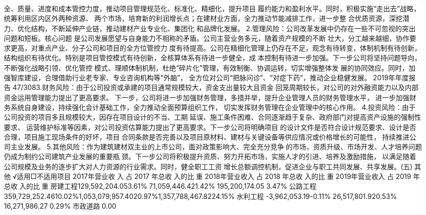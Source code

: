全、质量、进度和成本管控力度，推动项目管理规范化、标准化、精细化，提升项目
履约能力和盈利水平。同时，积极实施“走出去”战略，统筹利用区内区外两种资源、
两个市场，培育新的利润增长点；在建材业方面，全力推动节能减排工作，进一步整
合优质资源，深挖潜力、优化结构，不断延伸产业链，推动建材产业专业化、集团化
和品牌化发展。
2.管理风险：公司改革发展中仍存在一些不可忽视的突出问题和短板。核心问题
是公司发展愿望与自身能力不相称的矛盾。公司主营业务多元，随着资产规模的不断
壮大，分工越来越细，协作要求更高，对重点产业、分子公司和项目的全方位管控力
度有待提高。公司在精细化管理上仍存在不足，观念有待转变，体制机制有待创新，
结构组织有待优化。特别是项目管控模式有待创新，全核算体系有待进一步健全，成
本控制有待进一步加强。下一步公司将坚持问题导向，不断强化战略引领、优化管控
模式、理顺体制机制，杜绝“碎片化”管理，有效制衡、协调运转，切实增强整体发
展的协同效应。同时，加强智库建设，合理借助行业老专家、专业咨询机构等“外脑”，
全方位对公司“把脉问诊”、“对症下药”，推动企业稳健发展。
2019年年度报告
47/3083.财务风险：由于公司投资或承建的项目通常规模较大，资金支出量较大且资金
回笼周期较长，对公司的对外融资能力以及内部资金运用管理能力提出了更高要求。
下一步，公司将进一步加强财务管理，多措并举，提升企业管理人员的财务管理水平，
进一步加强财务系统自身建设，持续强化会计基础工作，全力推动全面预算组织工作，
切实发挥财务管理在企业管理中的核心作用。
4.投资风险：由于公司投资的项目多且规模较大，因存在项目设计的不当、工期
延误、施工条件困难、合同逐渐趋于复杂、政府部门对提高资产设施的强制性要求、
运营维护标准等因素，对公司投资估算能力提出了更高要求。下一步公司将明确项目
的设计文件是否符合设计规范要求、设计是否合理，项目施工现场条件的好坏，项目
合同条款是否完善以及项目原材料、建材与关键设备等供应情况或价格增长的可能性，
持续推进公司主业发展。
5.其他风险：作为建筑建材双主业的上市公司，面对政策影响大、完全充分竞争
的市场，资质升级、市场开发、人才培养问题仍成为制约公司建筑产业发展的重要瓶
颈。下一步公司将积极提升资质、努力开拓市场，实施人才的引进、培养及激励措施，
以满足随着公司规模及业务的逐步扩大对人力资源的行业需求。同时，健全职工工资
增长总额调控机制，促进企业与职工共同发展、共享发展。(五)
其他
√适用□不适用项目
2017年营业收
入
占
2017
年总收
入的比
重
2018年营业收入
占
2018
年总收
入的比
重
2019年营业收入
占
2019
年总收
入的比
重
房建工程129,592,204.053.61%
71,059,446.421.42%
195,200,174.05
3.47%
公路工程359,729,252.4610.02%1,053,079,957.4020.97%1,357,788,467.8224.15%
水利工程
-3,962,053.19-0.11%
26,517,801.920.53%
16,271,986.27
0.29%
市政道路
0.00